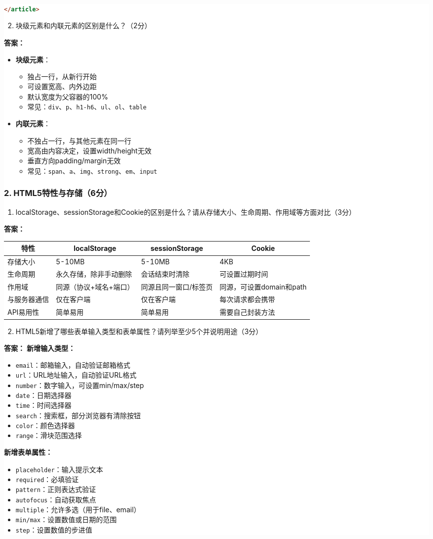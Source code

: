 ```html
</article>
```

2. 块级元素和内联元素的区别是什么？（2分）

**答案：**
- **块级元素**：
  - 独占一行，从新行开始
  - 可设置宽高、内外边距
  - 默认宽度为父容器的100%
  - 常见：`div`、`p`、`h1-h6`、`ul`、`ol`、`table`

- **内联元素**：
  - 不独占一行，与其他元素在同一行
  - 宽高由内容决定，设置width/height无效
  - 垂直方向padding/margin无效
  - 常见：`span`、`a`、`img`、`strong`、`em`、`input`

### 2. HTML5特性与存储（6分）
1. localStorage、sessionStorage和Cookie的区别是什么？请从存储大小、生命周期、作用域等方面对比（3分）

**答案：**

| 特性 | localStorage | sessionStorage | Cookie |
|------|-------------|----------------|--------|
| 存储大小 | 5-10MB | 5-10MB | 4KB |
| 生命周期 | 永久存储，除非手动删除 | 会话结束时清除 | 可设置过期时间 |
| 作用域 | 同源（协议+域名+端口） | 同源且同一窗口/标签页 | 同源，可设置domain和path |
| 与服务器通信 | 仅在客户端 | 仅在客户端 | 每次请求都会携带 |
| API易用性 | 简单易用 | 简单易用 | 需要自己封装方法 |

2. HTML5新增了哪些表单输入类型和表单属性？请列举至少5个并说明用途（3分）

**答案：**
**新增输入类型：**
- `email`：邮箱输入，自动验证邮箱格式
- `url`：URL地址输入，自动验证URL格式
- `number`：数字输入，可设置min/max/step
- `date`：日期选择器
- `time`：时间选择器
- `search`：搜索框，部分浏览器有清除按钮
- `color`：颜色选择器
- `range`：滑块范围选择

**新增表单属性：**
- `placeholder`：输入提示文本
- `required`：必填验证
- `pattern`：正则表达式验证
- `autofocus`：自动获取焦点
- `multiple`：允许多选（用于file、email）
- `min/max`：设置数值或日期的范围
- `step`：设置数值的步进值
